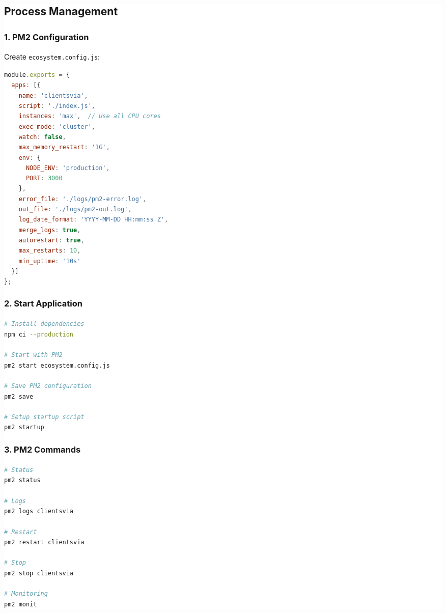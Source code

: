 
## Process Management

### 1. PM2 Configuration

Create `ecosystem.config.js`:

```javascript
module.exports = {
  apps: [{
    name: 'clientsvia',
    script: './index.js',
    instances: 'max',  // Use all CPU cores
    exec_mode: 'cluster',
    watch: false,
    max_memory_restart: '1G',
    env: {
      NODE_ENV: 'production',
      PORT: 3000
    },
    error_file: './logs/pm2-error.log',
    out_file: './logs/pm2-out.log',
    log_date_format: 'YYYY-MM-DD HH:mm:ss Z',
    merge_logs: true,
    autorestart: true,
    max_restarts: 10,
    min_uptime: '10s'
  }]
};
```

### 2. Start Application

```bash
# Install dependencies
npm ci --production

# Start with PM2
pm2 start ecosystem.config.js

# Save PM2 configuration
pm2 save

# Setup startup script
pm2 startup
```

### 3. PM2 Commands

```bash
# Status
pm2 status

# Logs
pm2 logs clientsvia

# Restart
pm2 restart clientsvia

# Stop
pm2 stop clientsvia

# Monitoring
pm2 monit
```
